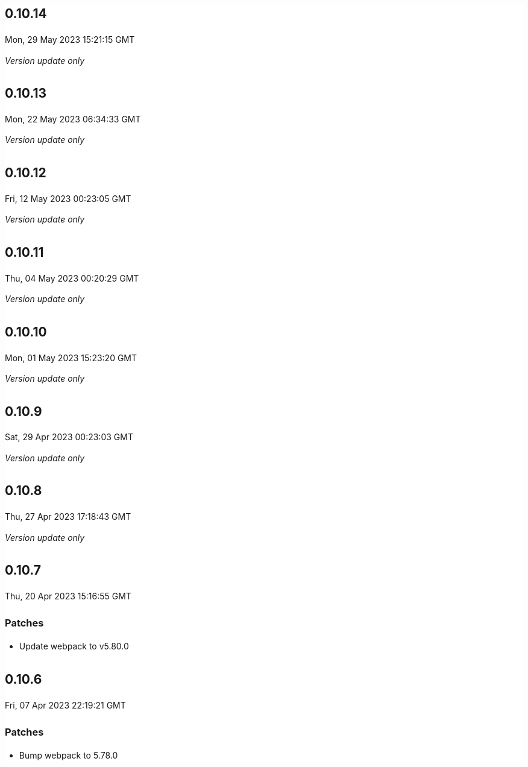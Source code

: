 ## 0.10.14
Mon, 29 May 2023 15:21:15 GMT

_Version update only_

## 0.10.13
Mon, 22 May 2023 06:34:33 GMT

_Version update only_

## 0.10.12
Fri, 12 May 2023 00:23:05 GMT

_Version update only_

## 0.10.11
Thu, 04 May 2023 00:20:29 GMT

_Version update only_

## 0.10.10
Mon, 01 May 2023 15:23:20 GMT

_Version update only_

## 0.10.9
Sat, 29 Apr 2023 00:23:03 GMT

_Version update only_

## 0.10.8
Thu, 27 Apr 2023 17:18:43 GMT

_Version update only_

## 0.10.7
Thu, 20 Apr 2023 15:16:55 GMT

### Patches

- Update webpack to v5.80.0

## 0.10.6
Fri, 07 Apr 2023 22:19:21 GMT

### Patches

- Bump webpack to 5.78.0
